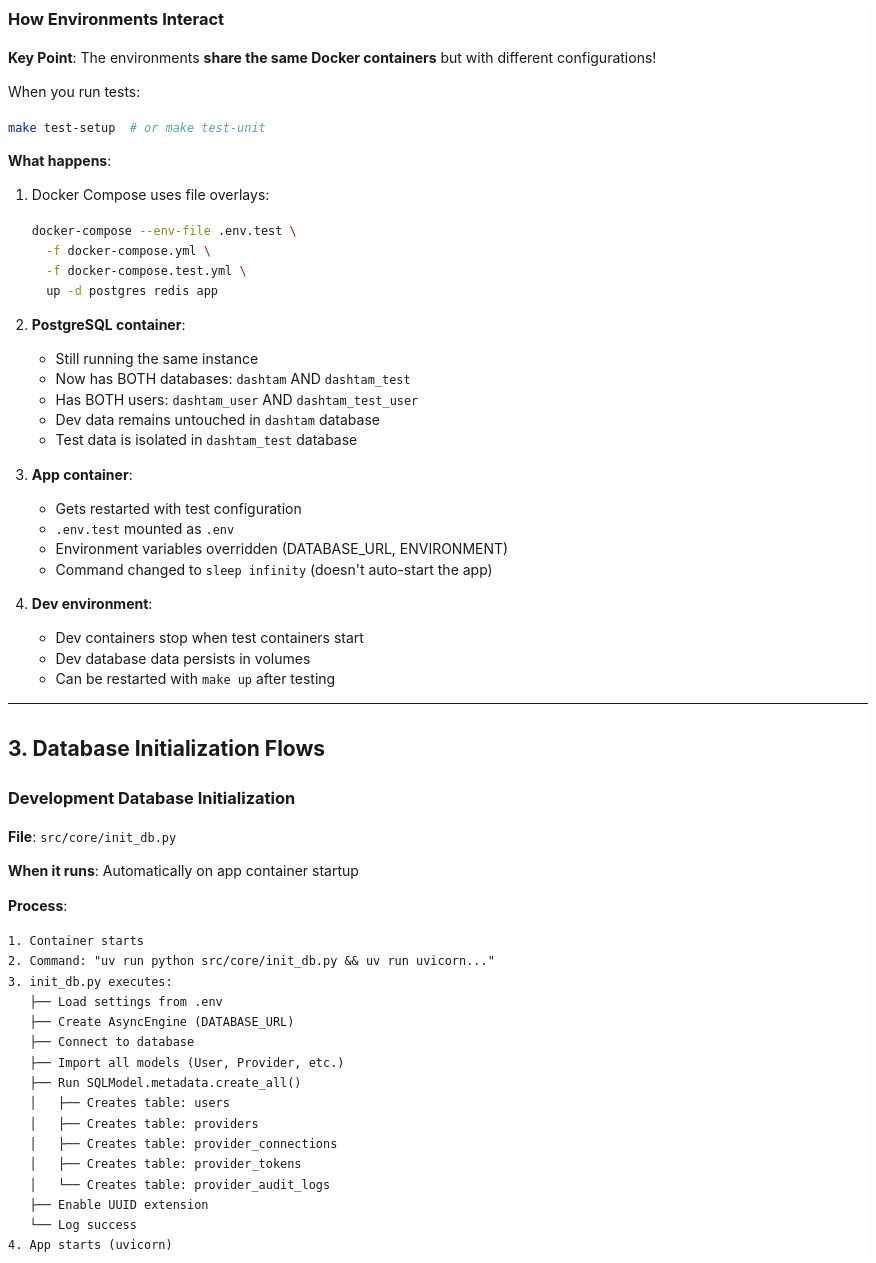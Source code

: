 ### How Environments Interact

**Key Point**: The environments **share the same Docker containers** but with different configurations!

When you run tests:
```bash
make test-setup  # or make test-unit
```

**What happens**:
1. Docker Compose uses file overlays:
   ```bash
   docker-compose --env-file .env.test \
     -f docker-compose.yml \
     -f docker-compose.test.yml \
     up -d postgres redis app
   ```

2. **PostgreSQL container**:
   - Still running the same instance
   - Now has BOTH databases: `dashtam` AND `dashtam_test`
   - Has BOTH users: `dashtam_user` AND `dashtam_test_user`
   - Dev data remains untouched in `dashtam` database
   - Test data is isolated in `dashtam_test` database

3. **App container**:
   - Gets restarted with test configuration
   - `.env.test` mounted as `.env`
   - Environment variables overridden (DATABASE_URL, ENVIRONMENT)
   - Command changed to `sleep infinity` (doesn't auto-start the app)

4. **Dev environment**:
   - Dev containers stop when test containers start
   - Dev database data persists in volumes
   - Can be restarted with `make up` after testing

---

## 3. Database Initialization Flows

### Development Database Initialization

**File**: `src/core/init_db.py`

**When it runs**: Automatically on app container startup

**Process**:
```
1. Container starts
2. Command: "uv run python src/core/init_db.py && uv run uvicorn..."
3. init_db.py executes:
   ├── Load settings from .env
   ├── Create AsyncEngine (DATABASE_URL)
   ├── Connect to database
   ├── Import all models (User, Provider, etc.)
   ├── Run SQLModel.metadata.create_all()
   │   ├── Creates table: users
   │   ├── Creates table: providers
   │   ├── Creates table: provider_connections
   │   ├── Creates table: provider_tokens
   │   └── Creates table: provider_audit_logs
   ├── Enable UUID extension
   └── Log success
4. App starts (uvicorn)
```
